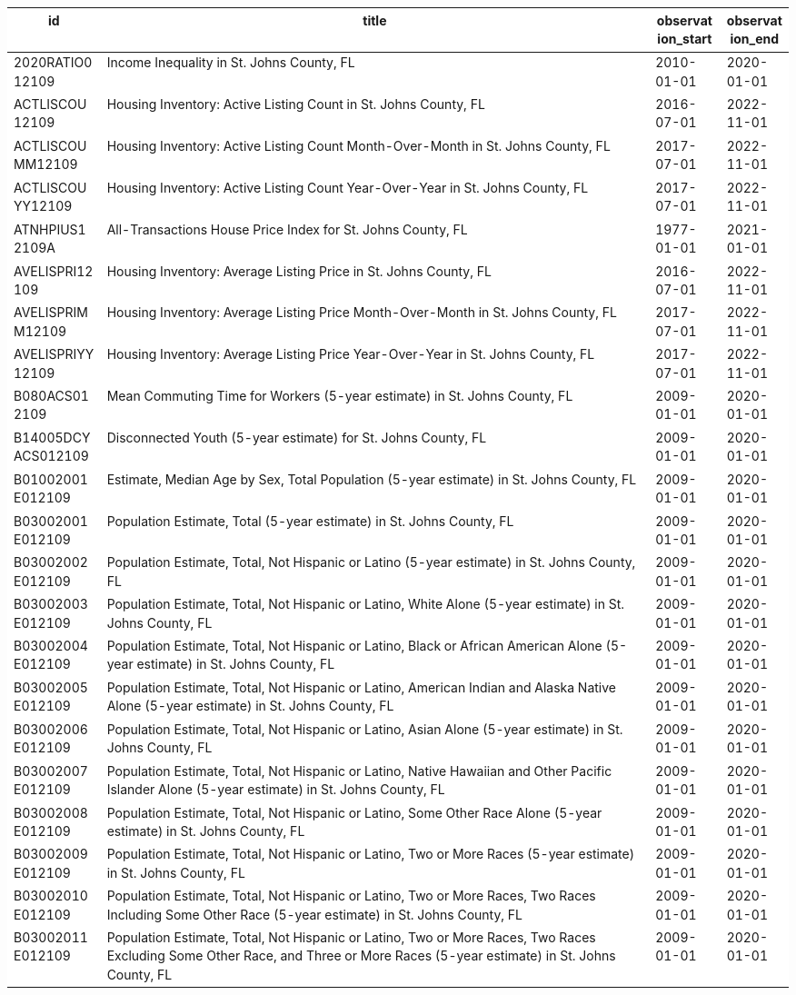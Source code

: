 | id                        | title                                                                                                                                                                         | observation_start   | observation_end   |
|---------------------------|-------------------------------------------------------------------------------------------------------------------------------------------------------------------------------|---------------------|-------------------|
| 2020RATIO012109           | Income Inequality in St. Johns County, FL                                                                                                                                     | 2010-01-01          | 2020-01-01        |
| ACTLISCOU12109            | Housing Inventory: Active Listing Count in St. Johns County, FL                                                                                                               | 2016-07-01          | 2022-11-01        |
| ACTLISCOUMM12109          | Housing Inventory: Active Listing Count Month-Over-Month in St. Johns County, FL                                                                                              | 2017-07-01          | 2022-11-01        |
| ACTLISCOUYY12109          | Housing Inventory: Active Listing Count Year-Over-Year in St. Johns County, FL                                                                                                | 2017-07-01          | 2022-11-01        |
| ATNHPIUS12109A            | All-Transactions House Price Index for St. Johns County, FL                                                                                                                   | 1977-01-01          | 2021-01-01        |
| AVELISPRI12109            | Housing Inventory: Average Listing Price in St. Johns County, FL                                                                                                              | 2016-07-01          | 2022-11-01        |
| AVELISPRIMM12109          | Housing Inventory: Average Listing Price Month-Over-Month in St. Johns County, FL                                                                                             | 2017-07-01          | 2022-11-01        |
| AVELISPRIYY12109          | Housing Inventory: Average Listing Price Year-Over-Year in St. Johns County, FL                                                                                               | 2017-07-01          | 2022-11-01        |
| B080ACS012109             | Mean Commuting Time for Workers (5-year estimate) in St. Johns County, FL                                                                                                     | 2009-01-01          | 2020-01-01        |
| B14005DCYACS012109        | Disconnected Youth (5-year estimate) for St. Johns County, FL                                                                                                                 | 2009-01-01          | 2020-01-01        |
| B01002001E012109          | Estimate, Median Age by Sex, Total Population (5-year estimate) in St. Johns County, FL                                                                                       | 2009-01-01          | 2020-01-01        |
| B03002001E012109          | Population Estimate, Total (5-year estimate) in St. Johns County, FL                                                                                                          | 2009-01-01          | 2020-01-01        |
| B03002002E012109          | Population Estimate, Total, Not Hispanic or Latino (5-year estimate) in St. Johns County, FL                                                                                  | 2009-01-01          | 2020-01-01        |
| B03002003E012109          | Population Estimate, Total, Not Hispanic or Latino, White Alone (5-year estimate) in St. Johns County, FL                                                                     | 2009-01-01          | 2020-01-01        |
| B03002004E012109          | Population Estimate, Total, Not Hispanic or Latino, Black or African American Alone (5-year estimate) in St. Johns County, FL                                                 | 2009-01-01          | 2020-01-01        |
| B03002005E012109          | Population Estimate, Total, Not Hispanic or Latino, American Indian and Alaska Native Alone (5-year estimate) in St. Johns County, FL                                         | 2009-01-01          | 2020-01-01        |
| B03002006E012109          | Population Estimate, Total, Not Hispanic or Latino, Asian Alone (5-year estimate) in St. Johns County, FL                                                                     | 2009-01-01          | 2020-01-01        |
| B03002007E012109          | Population Estimate, Total, Not Hispanic or Latino, Native Hawaiian and Other Pacific Islander Alone (5-year estimate) in St. Johns County, FL                                | 2009-01-01          | 2020-01-01        |
| B03002008E012109          | Population Estimate, Total, Not Hispanic or Latino, Some Other Race Alone (5-year estimate) in St. Johns County, FL                                                           | 2009-01-01          | 2020-01-01        |
| B03002009E012109          | Population Estimate, Total, Not Hispanic or Latino, Two or More Races (5-year estimate) in St. Johns County, FL                                                               | 2009-01-01          | 2020-01-01        |
| B03002010E012109          | Population Estimate, Total, Not Hispanic or Latino, Two or More Races, Two Races Including Some Other Race (5-year estimate) in St. Johns County, FL                          | 2009-01-01          | 2020-01-01        |
| B03002011E012109          | Population Estimate, Total, Not Hispanic or Latino, Two or More Races, Two Races Excluding Some Other Race, and Three or More Races (5-year estimate) in St. Johns County, FL | 2009-01-01          | 2020-01-01        |
